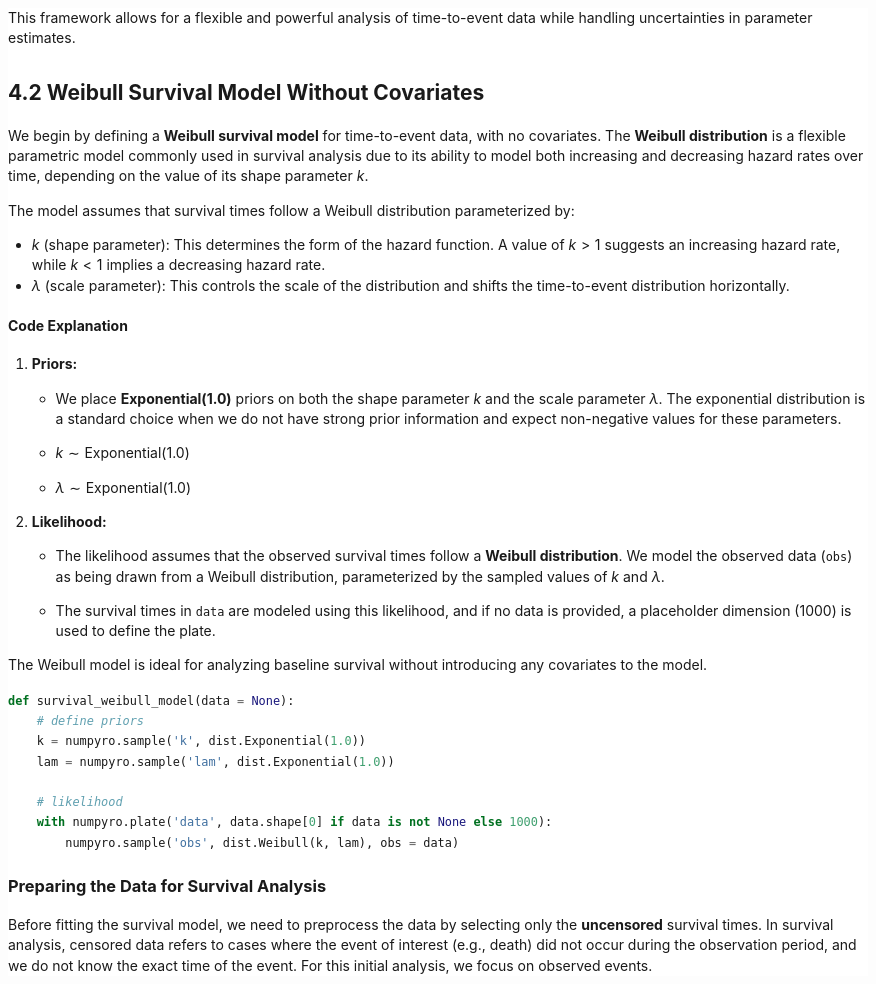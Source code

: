 This framework allows for a flexible and powerful analysis of time-to-event data while handling uncertainties in parameter estimates.

## 4.2 Weibull Survival Model Without Covariates

We begin by defining a **Weibull survival model** for time-to-event data, with no covariates. The **Weibull distribution** is a flexible parametric model commonly used in survival analysis due to its ability to model both increasing and decreasing hazard rates over time, depending on the value of its shape parameter $k$.

The model assumes that survival times follow a Weibull distribution parameterized by:
- $k$ (shape parameter): This determines the form of the hazard function. A value of $k > 1$ suggests an increasing hazard rate, while $k < 1$ implies a decreasing hazard rate.
- $\lambda$ (scale parameter): This controls the scale of the distribution and shifts the time-to-event distribution horizontally.

#### Code Explanation

1. **Priors:**
   - We place **Exponential(1.0)** priors on both the shape parameter $k$ and the scale parameter $\lambda$. The exponential distribution is a standard choice when we do not have strong prior information and expect non-negative values for these parameters.
   
   - $k \sim \text{Exponential}(1.0)$
   - $\lambda \sim \text{Exponential}(1.0)$

2. **Likelihood:**
   - The likelihood assumes that the observed survival times follow a **Weibull distribution**. We model the observed data (`obs`) as being drawn from a Weibull distribution, parameterized by the sampled values of $k$ and $\lambda$.
   
   - The survival times in `data` are modeled using this likelihood, and if no data is provided, a placeholder dimension (1000) is used to define the plate.

The Weibull model is ideal for analyzing baseline survival without introducing any covariates to the model.


```python
def survival_weibull_model(data = None):
    # define priors
    k = numpyro.sample('k', dist.Exponential(1.0))
    lam = numpyro.sample('lam', dist.Exponential(1.0))

    # likelihood
    with numpyro.plate('data', data.shape[0] if data is not None else 1000):
        numpyro.sample('obs', dist.Weibull(k, lam), obs = data)
```

### Preparing the Data for Survival Analysis

Before fitting the survival model, we need to preprocess the data by selecting only the **uncensored** survival times. In survival analysis, censored data refers to cases where the event of interest (e.g., death) did not occur during the observation period, and we do not know the exact time of the event. For this initial analysis, we focus on observed events.
